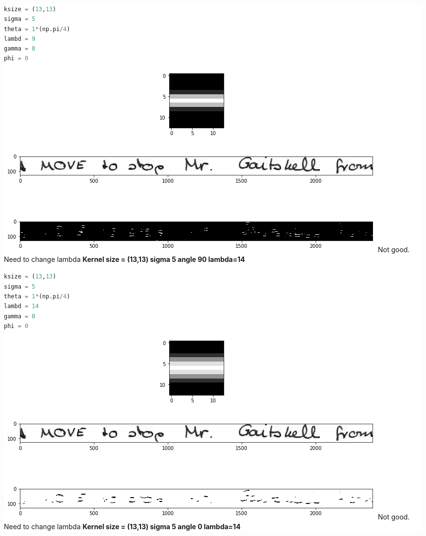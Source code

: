 ```py
ksize = (13,13)
sigma = 5
theta = 1*(np.pi/4)
lambd = 9
gamma = 0
phi = 0
```

![kernel 13x13](./img/kernelselectionmd049.png "kernel 13x13")
Not good. Need to change lambda
**Kernel size = (13,13) sigma 5 angle 90 lambda=14**

```py
ksize = (13,13)
sigma = 5
theta = 1*(np.pi/4)
lambd = 14
gamma = 0
phi = 0
```

![kernel 13x13](./img/kernelselectionmd050.png "kernel 13x13")
Not good. Need to change lambda
**Kernel size = (13,13) sigma 5 angle 0 lambda=14**
